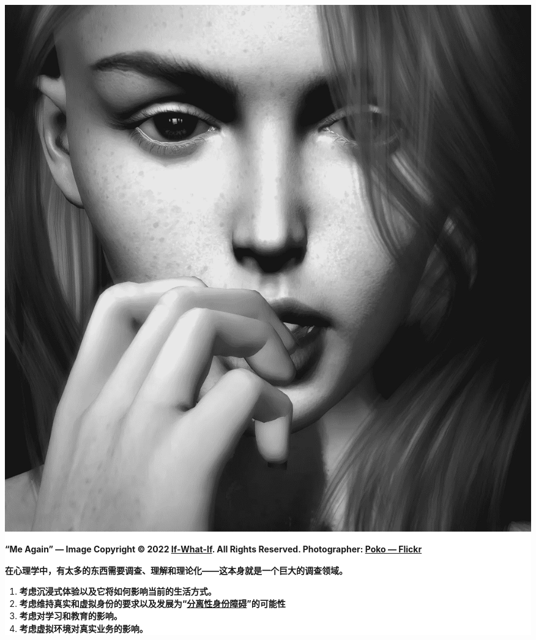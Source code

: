 **![](img/f349ea538b1a2076d126c02df4b7651d.png)**

**“Me Again” — Image Copyright © 2022 [If-What-If](https://www.linkedin.com/company/if-what-if/). All Rights Reserved. Photographer: [Poko — Flickr](https://www.flickr.com/people/poko9/)**

**在心理学中，有太多的东西需要调查、理解和理论化——这本身就是一个巨大的调查领域。**

1.  **考虑沉浸式体验以及它将如何影响当前的生活方式。**
2.  **考虑维持真实和虚拟身份的要求以及发展为“[分离性身份障碍](https://en.wikipedia.org/wiki/Dissociative_identity_disorder)”的可能性**
3.  **考虑对学习和教育的影响。**
4.  **考虑虚拟环境对真实业务的影响。**
